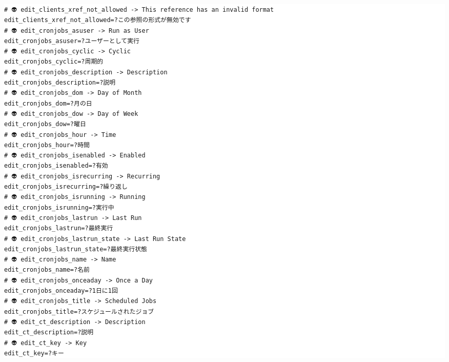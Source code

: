     # 👽 edit_clients_xref_not_allowed -> This reference has an invalid format
    edit_clients_xref_not_allowed=?この参照の形式が無効です
    # 👽 edit_cronjobs_asuser -> Run as User
    edit_cronjobs_asuser=?ユーザーとして実行
    # 👽 edit_cronjobs_cyclic -> Cyclic
    edit_cronjobs_cyclic=?周期的
    # 👽 edit_cronjobs_description -> Description
    edit_cronjobs_description=?説明
    # 👽 edit_cronjobs_dom -> Day of Month
    edit_cronjobs_dom=?月の日
    # 👽 edit_cronjobs_dow -> Day of Week
    edit_cronjobs_dow=?曜日
    # 👽 edit_cronjobs_hour -> Time
    edit_cronjobs_hour=?時間
    # 👽 edit_cronjobs_isenabled -> Enabled
    edit_cronjobs_isenabled=?有効
    # 👽 edit_cronjobs_isrecurring -> Recurring
    edit_cronjobs_isrecurring=?繰り返し
    # 👽 edit_cronjobs_isrunning -> Running
    edit_cronjobs_isrunning=?実行中
    # 👽 edit_cronjobs_lastrun -> Last Run
    edit_cronjobs_lastrun=?最終実行
    # 👽 edit_cronjobs_lastrun_state -> Last Run State
    edit_cronjobs_lastrun_state=?最終実行状態
    # 👽 edit_cronjobs_name -> Name
    edit_cronjobs_name=?名前
    # 👽 edit_cronjobs_onceaday -> Once a Day
    edit_cronjobs_onceaday=?1日に1回
    # 👽 edit_cronjobs_title -> Scheduled Jobs
    edit_cronjobs_title=?スケジュールされたジョブ
    # 👽 edit_ct_description -> Description
    edit_ct_description=?説明
    # 👽 edit_ct_key -> Key
    edit_ct_key=?キー